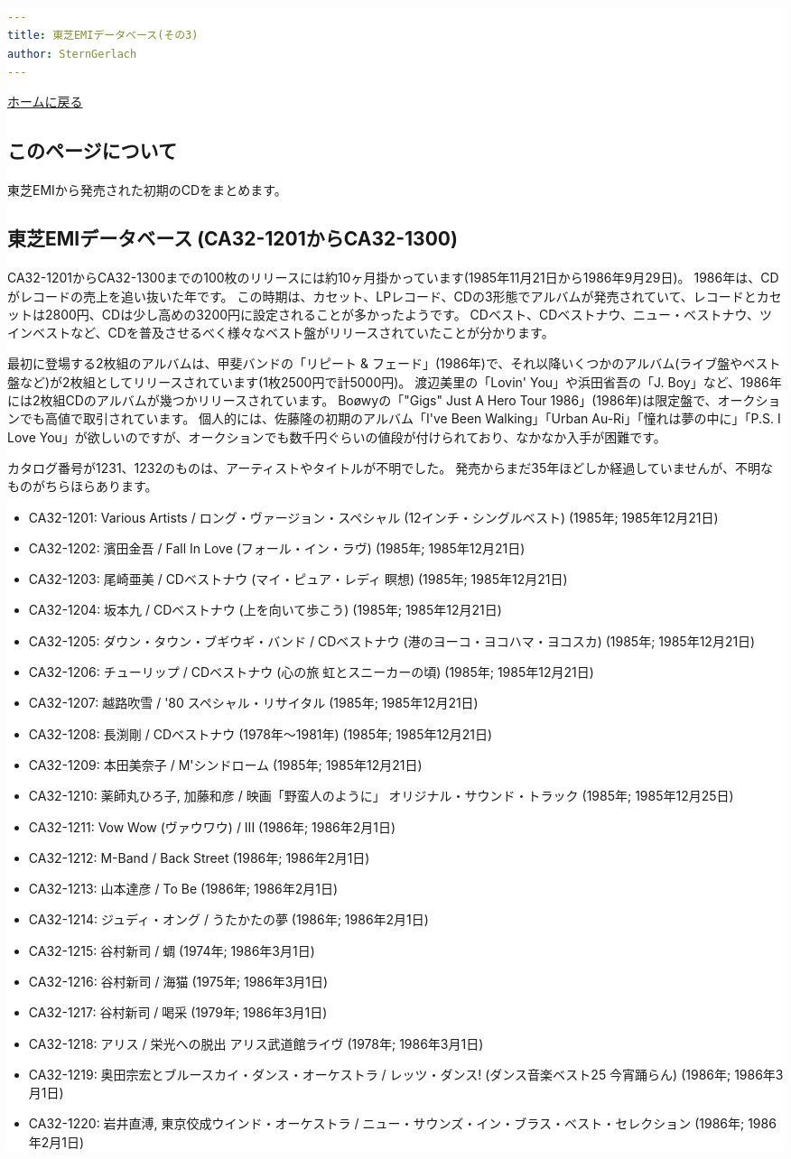 ```yaml
---
title: 東芝EMIデータベース(その3)
author: SternGerlach
---
```




[ホームに戻る](./index.html)

## このページについて

東芝EMIから発売された初期のCDをまとめます。

## 東芝EMIデータベース (CA32-1201からCA32-1300)

CA32-1201からCA32-1300までの100枚のリリースには約10ヶ月掛かっています(1985年11月21日から1986年9月29日)。
1986年は、CDがレコードの売上を追い抜いた年です。
この時期は、カセット、LPレコード、CDの3形態でアルバムが発売されていて、レコードとカセットは2800円、CDは少し高めの3200円に設定されることが多かったようです。
CDベスト、CDベストナウ、ニュー・ベストナウ、ツインベストなど、CDを普及させるべく様々なベスト盤がリリースされていたことが分かります。

最初に登場する2枚組のアルバムは、甲斐バンドの「リピート & フェード」(1986年)で、それ以降いくつかのアルバム(ライブ盤やベスト盤など)が2枚組としてリリースされています(1枚2500円で計5000円)。
渡辺美里の「Lovin' You」や浜田省吾の「J. Boy」など、1986年には2枚組CDのアルバムが幾つかリリースされています。
Boøwyの「"Gigs" Just A Hero Tour 1986」(1986年)は限定盤で、オークションでも高値で取引されています。
個人的には、佐藤隆の初期のアルバム「I've Been Walking」「Urban Au-Ri」「憧れは夢の中に」「P.S. I Love You」が欲しいのですが、オークションでも数千円ぐらいの値段が付けられており、なかなか入手が困難です。

カタログ番号が1231、1232のものは、アーティストやタイトルが不明でした。
発売からまだ35年ほどしか経過していませんが、不明なものがちらほらあります。

* CA32-1201: Various Artists / ロング・ヴァージョン・スペシャル (12インチ・シングルベスト) (1985年; 1985年12月21日)
* CA32-1202: 濱田金吾 / Fall In Love (フォール・イン・ラヴ) (1985年; 1985年12月21日)
* CA32-1203: 尾崎亜美 / CDベストナウ (マイ・ピュア・レディ 瞑想) (1985年; 1985年12月21日)
* CA32-1204: 坂本九 / CDベストナウ (上を向いて歩こう) (1985年; 1985年12月21日)
* CA32-1205: ダウン・タウン・ブギウギ・バンド / CDベストナウ (港のヨーコ・ヨコハマ・ヨコスカ) (1985年; 1985年12月21日)
* CA32-1206: チューリップ / CDベストナウ (心の旅 虹とスニーカーの頃) (1985年; 1985年12月21日)
* CA32-1207: 越路吹雪 / '80 スペシャル・リサイタル (1985年; 1985年12月21日)
* CA32-1208: 長渕剛 / CDベストナウ (1978年〜1981年) (1985年; 1985年12月21日)
* CA32-1209: 本田美奈子 / M'シンドローム (1985年; 1985年12月21日)
* CA32-1210: 薬師丸ひろ子, 加藤和彦 / 映画「野蛮人のように」 オリジナル・サウンド・トラック (1985年; 1985年12月25日)



* CA32-1211: Vow Wow (ヴァウワウ) / III (1986年; 1986年2月1日)
* CA32-1212: M-Band / Back Street (1986年; 1986年2月1日)
* CA32-1213: 山本達彦 / To Be (1986年; 1986年2月1日)
* CA32-1214: ジュディ・オング / うたかたの夢 (1986年; 1986年2月1日)
* CA32-1215: 谷村新司 / 蜩 (1974年; 1986年3月1日)
* CA32-1216: 谷村新司 / 海猫 (1975年; 1986年3月1日)
* CA32-1217: 谷村新司 / 喝采 (1979年; 1986年3月1日)
* CA32-1218: アリス / 栄光への脱出 アリス武道館ライヴ (1978年; 1986年3月1日)
* CA32-1219: 奥田宗宏とブルースカイ・ダンス・オーケストラ / レッツ・ダンス! (ダンス音楽ベスト25 今宵踊らん) (1986年; 1986年3月1日)
* CA32-1220: 岩井直溥, 東京佼成ウインド・オーケストラ / ニュー・サウンズ・イン・ブラス・ベスト・セレクション (1986年; 1986年2月1日)

